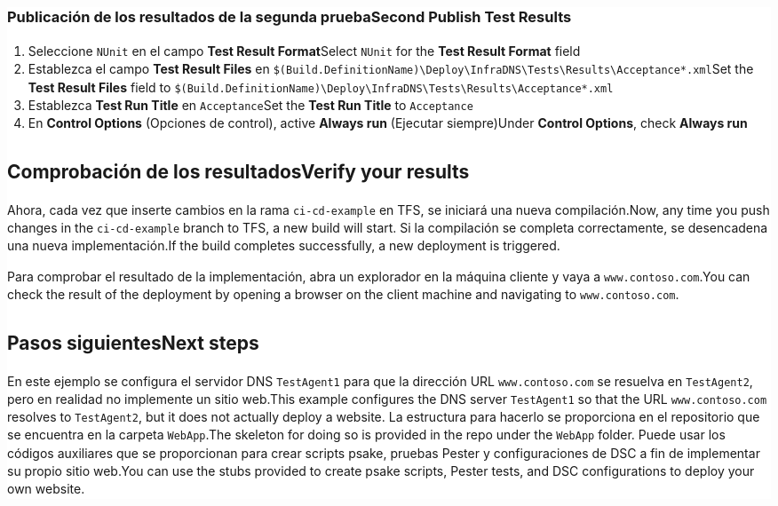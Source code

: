 ### <a name="second-publish-test-results"></a><span data-ttu-id="1c8f8-276">Publicación de los resultados de la segunda prueba</span><span class="sxs-lookup"><span data-stu-id="1c8f8-276">Second Publish Test Results</span></span>

1. <span data-ttu-id="1c8f8-277">Seleccione `NUnit` en el campo **Test Result Format**</span><span class="sxs-lookup"><span data-stu-id="1c8f8-277">Select `NUnit` for the **Test Result Format** field</span></span>
1. <span data-ttu-id="1c8f8-278">Establezca el campo **Test Result Files** en `$(Build.DefinitionName)\Deploy\InfraDNS\Tests\Results\Acceptance*.xml`</span><span class="sxs-lookup"><span data-stu-id="1c8f8-278">Set the **Test Result Files** field to `$(Build.DefinitionName)\Deploy\InfraDNS\Tests\Results\Acceptance*.xml`</span></span>
1. <span data-ttu-id="1c8f8-279">Establezca **Test Run Title** en `Acceptance`</span><span class="sxs-lookup"><span data-stu-id="1c8f8-279">Set the **Test Run Title** to `Acceptance`</span></span>
1. <span data-ttu-id="1c8f8-280">En **Control Options** (Opciones de control), active **Always run** (Ejecutar siempre)</span><span class="sxs-lookup"><span data-stu-id="1c8f8-280">Under **Control Options**, check **Always run**</span></span>

## <a name="verify-your-results"></a><span data-ttu-id="1c8f8-281">Comprobación de los resultados</span><span class="sxs-lookup"><span data-stu-id="1c8f8-281">Verify your results</span></span>

<span data-ttu-id="1c8f8-282">Ahora, cada vez que inserte cambios en la rama `ci-cd-example` en TFS, se iniciará una nueva compilación.</span><span class="sxs-lookup"><span data-stu-id="1c8f8-282">Now, any time you push changes in the `ci-cd-example` branch to TFS, a new build will start.</span></span>
<span data-ttu-id="1c8f8-283">Si la compilación se completa correctamente, se desencadena una nueva implementación.</span><span class="sxs-lookup"><span data-stu-id="1c8f8-283">If the build completes successfully, a new deployment is triggered.</span></span>

<span data-ttu-id="1c8f8-284">Para comprobar el resultado de la implementación, abra un explorador en la máquina cliente y vaya a `www.contoso.com`.</span><span class="sxs-lookup"><span data-stu-id="1c8f8-284">You can check the result of the deployment by opening a browser on the client machine and navigating to `www.contoso.com`.</span></span>

## <a name="next-steps"></a><span data-ttu-id="1c8f8-285">Pasos siguientes</span><span class="sxs-lookup"><span data-stu-id="1c8f8-285">Next steps</span></span>

<span data-ttu-id="1c8f8-286">En este ejemplo se configura el servidor DNS `TestAgent1` para que la dirección URL `www.contoso.com` se resuelva en `TestAgent2`, pero en realidad no implemente un sitio web.</span><span class="sxs-lookup"><span data-stu-id="1c8f8-286">This example configures the DNS server `TestAgent1` so that the URL `www.contoso.com` resolves to `TestAgent2`, but it does not actually deploy a website.</span></span>
<span data-ttu-id="1c8f8-287">La estructura para hacerlo se proporciona en el repositorio que se encuentra en la carpeta `WebApp`.</span><span class="sxs-lookup"><span data-stu-id="1c8f8-287">The skeleton for doing so is provided in the repo under the `WebApp` folder.</span></span>
<span data-ttu-id="1c8f8-288">Puede usar los códigos auxiliares que se proporcionan para crear scripts psake, pruebas Pester y configuraciones de DSC a fin de implementar su propio sitio web.</span><span class="sxs-lookup"><span data-stu-id="1c8f8-288">You can use the stubs provided to create psake scripts, Pester tests, and DSC configurations to deploy your own website.</span></span>